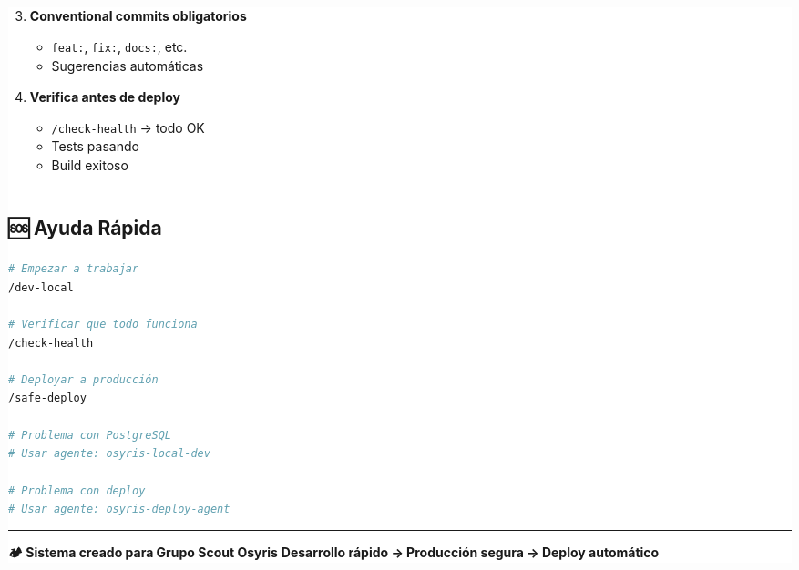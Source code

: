 3. **Conventional commits obligatorios**
   - `feat:`, `fix:`, `docs:`, etc.
   - Sugerencias automáticas

4. **Verifica antes de deploy**
   - `/check-health` → todo OK
   - Tests pasando
   - Build exitoso

---

## 🆘 Ayuda Rápida

```bash
# Empezar a trabajar
/dev-local

# Verificar que todo funciona
/check-health

# Deployar a producción
/safe-deploy

# Problema con PostgreSQL
# Usar agente: osyris-local-dev

# Problema con deploy
# Usar agente: osyris-deploy-agent
```

---

**🏕️ Sistema creado para Grupo Scout Osyris**
**Desarrollo rápido → Producción segura → Deploy automático**
